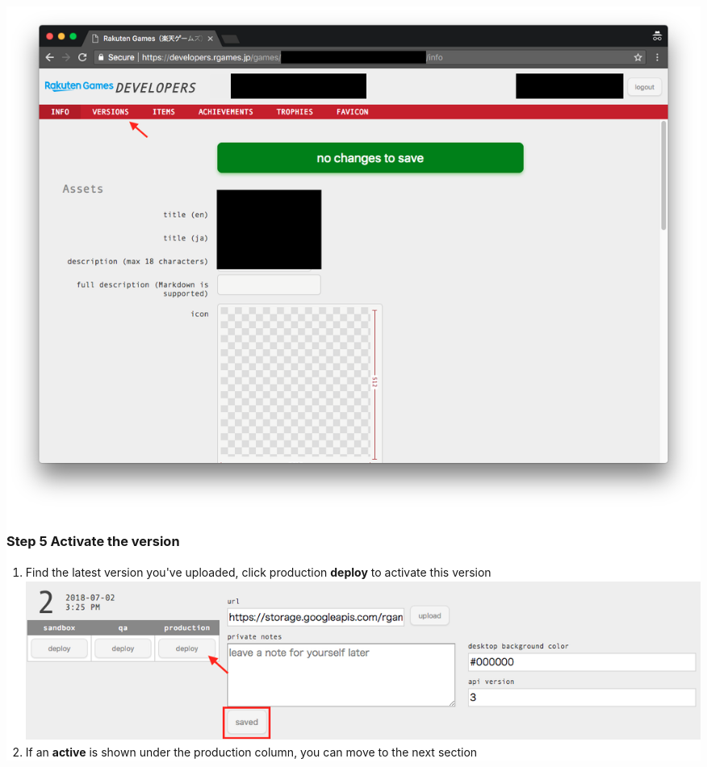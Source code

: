 ![](./assets/getting-started-viber/2.png)

### Step 5 Activate the version

1. Find the latest version you've uploaded, click production **deploy** to activate this version
   ![](./assets/getting-started-viber/10.png)
2. If an **active** is shown under the production column, you can move to the next section